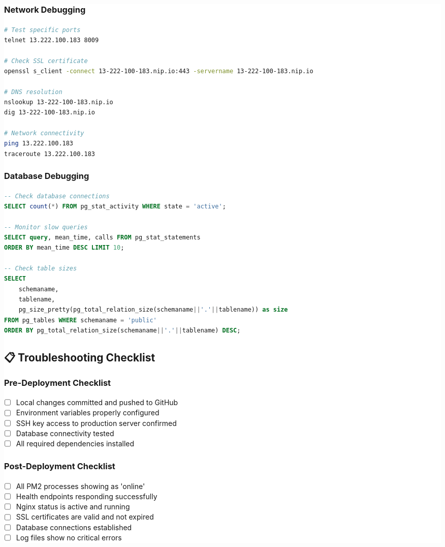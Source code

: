 ```python
```

### Network Debugging
```bash
# Test specific ports
telnet 13.222.100.183 8009

# Check SSL certificate
openssl s_client -connect 13-222-100-183.nip.io:443 -servername 13-222-100-183.nip.io

# DNS resolution
nslookup 13-222-100-183.nip.io
dig 13-222-100-183.nip.io

# Network connectivity
ping 13.222.100.183
traceroute 13.222.100.183
```

### Database Debugging
```sql
-- Check database connections
SELECT count(*) FROM pg_stat_activity WHERE state = 'active';

-- Monitor slow queries
SELECT query, mean_time, calls FROM pg_stat_statements
ORDER BY mean_time DESC LIMIT 10;

-- Check table sizes
SELECT
    schemaname,
    tablename,
    pg_size_pretty(pg_total_relation_size(schemaname||'.'||tablename)) as size
FROM pg_tables WHERE schemaname = 'public'
ORDER BY pg_total_relation_size(schemaname||'.'||tablename) DESC;
```

## 📋 Troubleshooting Checklist

### Pre-Deployment Checklist
- [ ] Local changes committed and pushed to GitHub
- [ ] Environment variables properly configured
- [ ] SSH key access to production server confirmed
- [ ] Database connectivity tested
- [ ] All required dependencies installed

### Post-Deployment Checklist
- [ ] All PM2 processes showing as 'online'
- [ ] Health endpoints responding successfully
- [ ] Nginx status is active and running
- [ ] SSL certificates are valid and not expired
- [ ] Database connections established
- [ ] Log files show no critical errors
